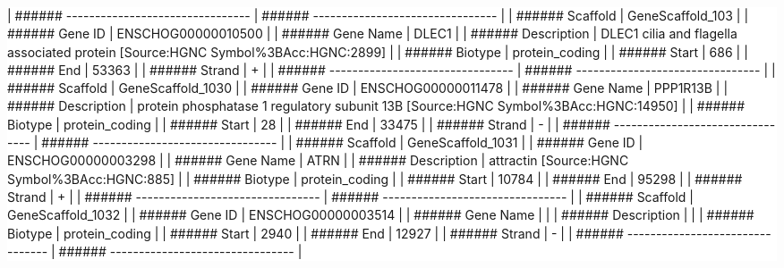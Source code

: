 | ###### -------------------------------- | ###### -------------------------------- |
| ###### Scaffold | GeneScaffold_103 |
| ###### Gene ID | ENSCHOG00000010500 |
| ###### Gene Name | DLEC1 |
| ###### Description | DLEC1 cilia and flagella associated protein [Source:HGNC Symbol%3BAcc:HGNC:2899] |
| ###### Biotype | protein_coding |
| ###### Start | 686 |
| ###### End | 53363 |
| ###### Strand | + |
| ###### -------------------------------- | ###### -------------------------------- |
| ###### Scaffold | GeneScaffold_1030 |
| ###### Gene ID | ENSCHOG00000011478 |
| ###### Gene Name | PPP1R13B |
| ###### Description | protein phosphatase 1 regulatory subunit 13B [Source:HGNC Symbol%3BAcc:HGNC:14950] |
| ###### Biotype | protein_coding |
| ###### Start | 28 |
| ###### End | 33475 |
| ###### Strand | - |
| ###### -------------------------------- | ###### -------------------------------- |
| ###### Scaffold | GeneScaffold_1031 |
| ###### Gene ID | ENSCHOG00000003298 |
| ###### Gene Name | ATRN |
| ###### Description | attractin [Source:HGNC Symbol%3BAcc:HGNC:885] |
| ###### Biotype | protein_coding |
| ###### Start | 10784 |
| ###### End | 95298 |
| ###### Strand | + |
| ###### -------------------------------- | ###### -------------------------------- |
| ###### Scaffold | GeneScaffold_1032 |
| ###### Gene ID | ENSCHOG00000003514 |
| ###### Gene Name |  |
| ###### Description |  |
| ###### Biotype | protein_coding |
| ###### Start | 2940 |
| ###### End | 12927 |
| ###### Strand | - |
| ###### -------------------------------- | ###### -------------------------------- |